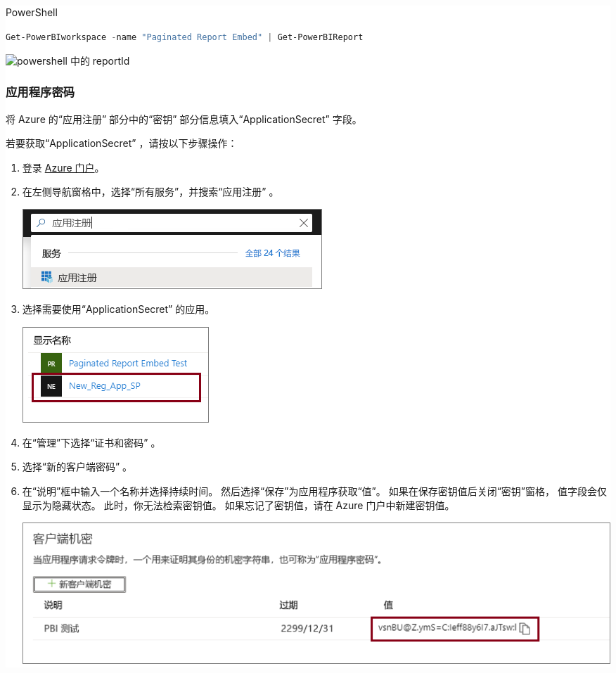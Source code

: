 PowerShell <br>

```powershell
Get-PowerBIworkspace -name "Paginated Report Embed" | Get-PowerBIReport
```

![powershell 中的 reportId](media/embed-paginated-reports-for-customers/powershell-report-id.png)

### <a name="application-secret"></a>应用程序密码

将 Azure  的“应用注册”  部分中的“密钥”  部分信息填入“ApplicationSecret”  字段。

若要获取“ApplicationSecret”  ，请按以下步骤操作：

1. 登录 [Azure 门户](https://portal.azure.com)。

2. 在左侧导航窗格中，选择“所有服务”，并搜索“应用注册”   。

    ![应用注册搜索](media/embed-paginated-reports-for-customers/app-registration.png)

3. 选择需要使用“ApplicationSecret”  的应用。

    ![选择应用](media/embed-paginated-reports-for-customers/display-name-2.png)

4. 在“管理”下选择“证书和密码”   。

5. 选择“新的客户端密码”  。

6. 在“说明”框中输入一个名称并选择持续时间。  然后选择“保存”为应用程序获取“值”。   如果在保存密钥值后关闭“密钥”窗格，  值字段会仅显示为隐藏状态。 此时，你无法检索密钥值。 如果忘记了密钥值，请在 Azure 门户中新建密钥值。

    ![密钥值](media/embed-paginated-reports-for-customers/client-secret.png)
